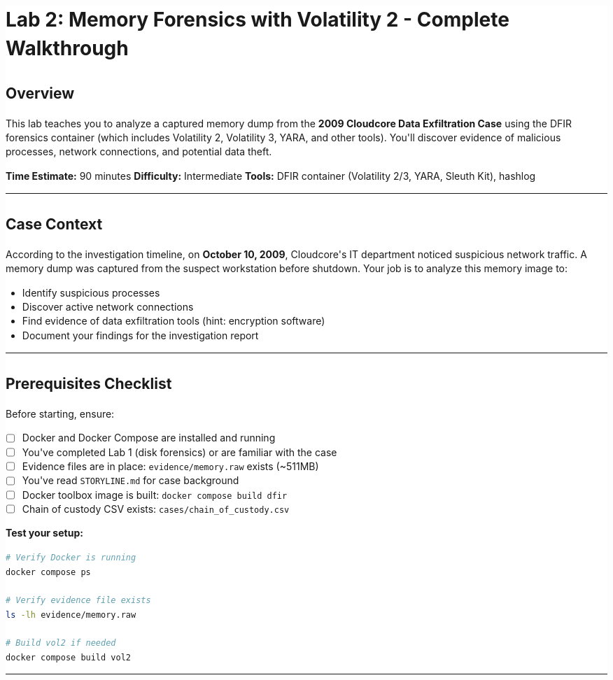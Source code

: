 # Lab 2: Memory Forensics with Volatility 2 - Complete Walkthrough

## Overview

This lab teaches you to analyze a captured memory dump from the **2009 Cloudcore Data Exfiltration Case** using the DFIR forensics container (which includes Volatility 2, Volatility 3, YARA, and other tools). You'll discover evidence of malicious processes, network connections, and potential data theft.

**Time Estimate:** 90 minutes
**Difficulty:** Intermediate
**Tools:** DFIR container (Volatility 2/3, YARA, Sleuth Kit), hashlog

---

## Case Context

According to the investigation timeline, on **October 10, 2009**, Cloudcore's IT department noticed suspicious network traffic. A memory dump was captured from the suspect workstation before shutdown. Your job is to analyze this memory image to:

- Identify suspicious processes
- Discover active network connections
- Find evidence of data exfiltration tools (hint: encryption software)
- Document your findings for the investigation report

---

## Prerequisites Checklist

Before starting, ensure:

- [ ] Docker and Docker Compose are installed and running
- [ ] You've completed Lab 1 (disk forensics) or are familiar with the case
- [ ] Evidence files are in place: `evidence/memory.raw` exists (~511MB)
- [ ] You've read `STORYLINE.md` for case background
- [ ] Docker toolbox image is built: `docker compose build dfir`
- [ ] Chain of custody CSV exists: `cases/chain_of_custody.csv`

**Test your setup:**
```bash
# Verify Docker is running
docker compose ps

# Verify evidence file exists
ls -lh evidence/memory.raw

# Build vol2 if needed
docker compose build vol2
```

---